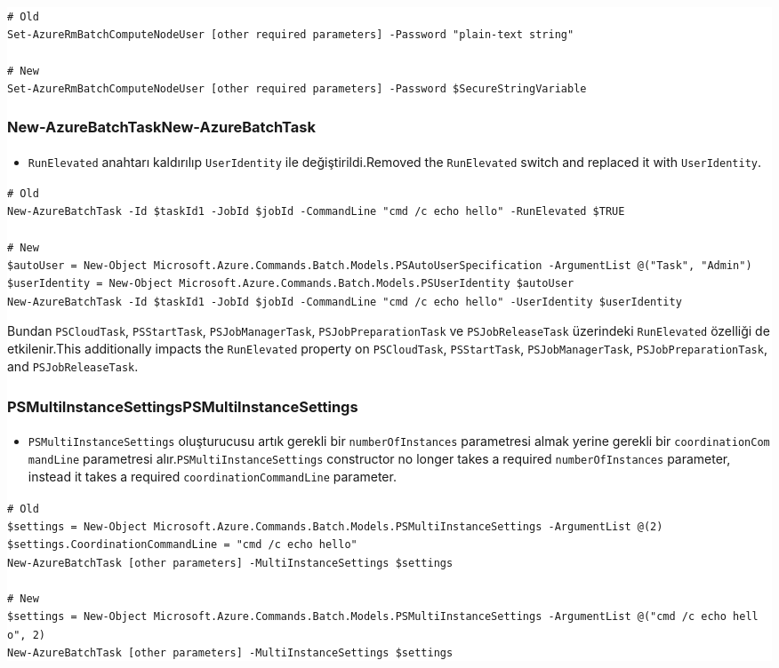 ```powershell-interactive
# Old
Set-AzureRmBatchComputeNodeUser [other required parameters] -Password "plain-text string"

# New
Set-AzureRmBatchComputeNodeUser [other required parameters] -Password $SecureStringVariable
```

### <a name="new-azurebatchtask"></a><span data-ttu-id="0529c-130">**New-AzureBatchTask**</span><span class="sxs-lookup"><span data-stu-id="0529c-130">**New-AzureBatchTask**</span></span>
 - <span data-ttu-id="0529c-131">`RunElevated` anahtarı kaldırılıp `UserIdentity` ile değiştirildi.</span><span class="sxs-lookup"><span data-stu-id="0529c-131">Removed the `RunElevated` switch and replaced it with `UserIdentity`.</span></span>

```powershell-interactive
# Old
New-AzureBatchTask -Id $taskId1 -JobId $jobId -CommandLine "cmd /c echo hello" -RunElevated $TRUE

# New
$autoUser = New-Object Microsoft.Azure.Commands.Batch.Models.PSAutoUserSpecification -ArgumentList @("Task", "Admin")
$userIdentity = New-Object Microsoft.Azure.Commands.Batch.Models.PSUserIdentity $autoUser
New-AzureBatchTask -Id $taskId1 -JobId $jobId -CommandLine "cmd /c echo hello" -UserIdentity $userIdentity
```

<span data-ttu-id="0529c-132">Bundan `PSCloudTask`, `PSStartTask`, `PSJobManagerTask`, `PSJobPreparationTask` ve `PSJobReleaseTask` üzerindeki `RunElevated` özelliği de etkilenir.</span><span class="sxs-lookup"><span data-stu-id="0529c-132">This additionally impacts the `RunElevated` property on `PSCloudTask`, `PSStartTask`, `PSJobManagerTask`, `PSJobPreparationTask`, and `PSJobReleaseTask`.</span></span>

### <a name="psmultiinstancesettings"></a><span data-ttu-id="0529c-133">**PSMultiInstanceSettings**</span><span class="sxs-lookup"><span data-stu-id="0529c-133">**PSMultiInstanceSettings**</span></span>

- <span data-ttu-id="0529c-134">`PSMultiInstanceSettings` oluşturucusu artık gerekli bir `numberOfInstances` parametresi almak yerine gerekli bir `coordinationCommandLine` parametresi alır.</span><span class="sxs-lookup"><span data-stu-id="0529c-134">`PSMultiInstanceSettings` constructor no longer takes a required `numberOfInstances` parameter, instead it takes a required `coordinationCommandLine` parameter.</span></span>

```powershell-interactive
# Old
$settings = New-Object Microsoft.Azure.Commands.Batch.Models.PSMultiInstanceSettings -ArgumentList @(2)
$settings.CoordinationCommandLine = "cmd /c echo hello"
New-AzureBatchTask [other parameters] -MultiInstanceSettings $settings

# New
$settings = New-Object Microsoft.Azure.Commands.Batch.Models.PSMultiInstanceSettings -ArgumentList @("cmd /c echo hello", 2)
New-AzureBatchTask [other parameters] -MultiInstanceSettings $settings
```
